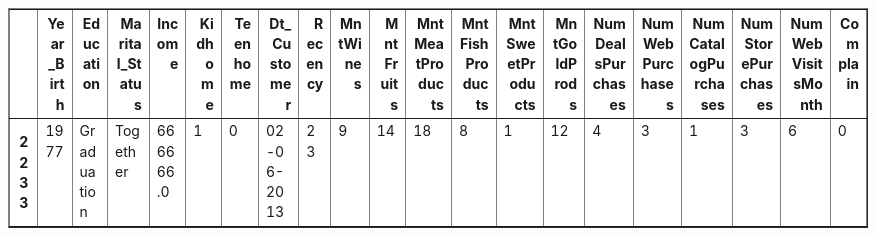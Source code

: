 


<div>
<style scoped>
    .dataframe tbody tr th:only-of-type {
        vertical-align: middle;
    }

    .dataframe tbody tr th {
        vertical-align: top;
    }

    .dataframe thead th {
        text-align: right;
    }
</style>
<table border="1" class="dataframe">
  <thead>
    <tr style="text-align: right;">
      <th></th>
      <th>Year_Birth</th>
      <th>Education</th>
      <th>Marital_Status</th>
      <th>Income</th>
      <th>Kidhome</th>
      <th>Teenhome</th>
      <th>Dt_Customer</th>
      <th>Recency</th>
      <th>MntWines</th>
      <th>MntFruits</th>
      <th>MntMeatProducts</th>
      <th>MntFishProducts</th>
      <th>MntSweetProducts</th>
      <th>MntGoldProds</th>
      <th>NumDealsPurchases</th>
      <th>NumWebPurchases</th>
      <th>NumCatalogPurchases</th>
      <th>NumStorePurchases</th>
      <th>NumWebVisitsMonth</th>
      <th>Complain</th>
    </tr>
  </thead>
  <tbody>
    <tr>
      <th>2233</th>
      <td>1977</td>
      <td>Graduation</td>
      <td>Together</td>
      <td>666666.0</td>
      <td>1</td>
      <td>0</td>
      <td>02-06-2013</td>
      <td>23</td>
      <td>9</td>
      <td>14</td>
      <td>18</td>
      <td>8</td>
      <td>1</td>
      <td>12</td>
      <td>4</td>
      <td>3</td>
      <td>1</td>
      <td>3</td>
      <td>6</td>
      <td>0</td>
